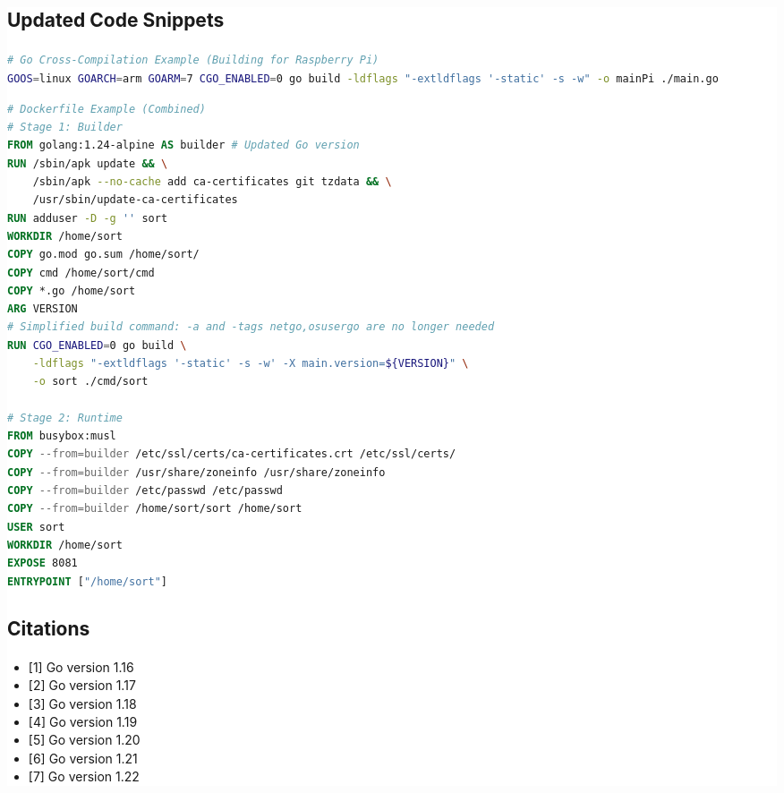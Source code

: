 ## Updated Code Snippets
```bash
# Go Cross-Compilation Example (Building for Raspberry Pi)
GOOS=linux GOARCH=arm GOARM=7 CGO_ENABLED=0 go build -ldflags "-extldflags '-static' -s -w" -o mainPi ./main.go
```

```dockerfile
# Dockerfile Example (Combined)
# Stage 1: Builder
FROM golang:1.24-alpine AS builder # Updated Go version
RUN /sbin/apk update && \
    /sbin/apk --no-cache add ca-certificates git tzdata && \
    /usr/sbin/update-ca-certificates
RUN adduser -D -g '' sort
WORKDIR /home/sort
COPY go.mod go.sum /home/sort/
COPY cmd /home/sort/cmd
COPY *.go /home/sort
ARG VERSION
# Simplified build command: -a and -tags netgo,osusergo are no longer needed
RUN CGO_ENABLED=0 go build \
    -ldflags "-extldflags '-static' -s -w' -X main.version=${VERSION}" \
    -o sort ./cmd/sort

# Stage 2: Runtime
FROM busybox:musl
COPY --from=builder /etc/ssl/certs/ca-certificates.crt /etc/ssl/certs/
COPY --from=builder /usr/share/zoneinfo /usr/share/zoneinfo
COPY --from=builder /etc/passwd /etc/passwd
COPY --from=builder /home/sort/sort /home/sort
USER sort
WORKDIR /home/sort
EXPOSE 8081
ENTRYPOINT ["/home/sort"]
```

## Citations
- [1] Go version 1.16
- [2] Go version 1.17
- [3] Go version 1.18
- [4] Go version 1.19
- [5] Go version 1.20
- [6] Go version 1.21
- [7] Go version 1.22